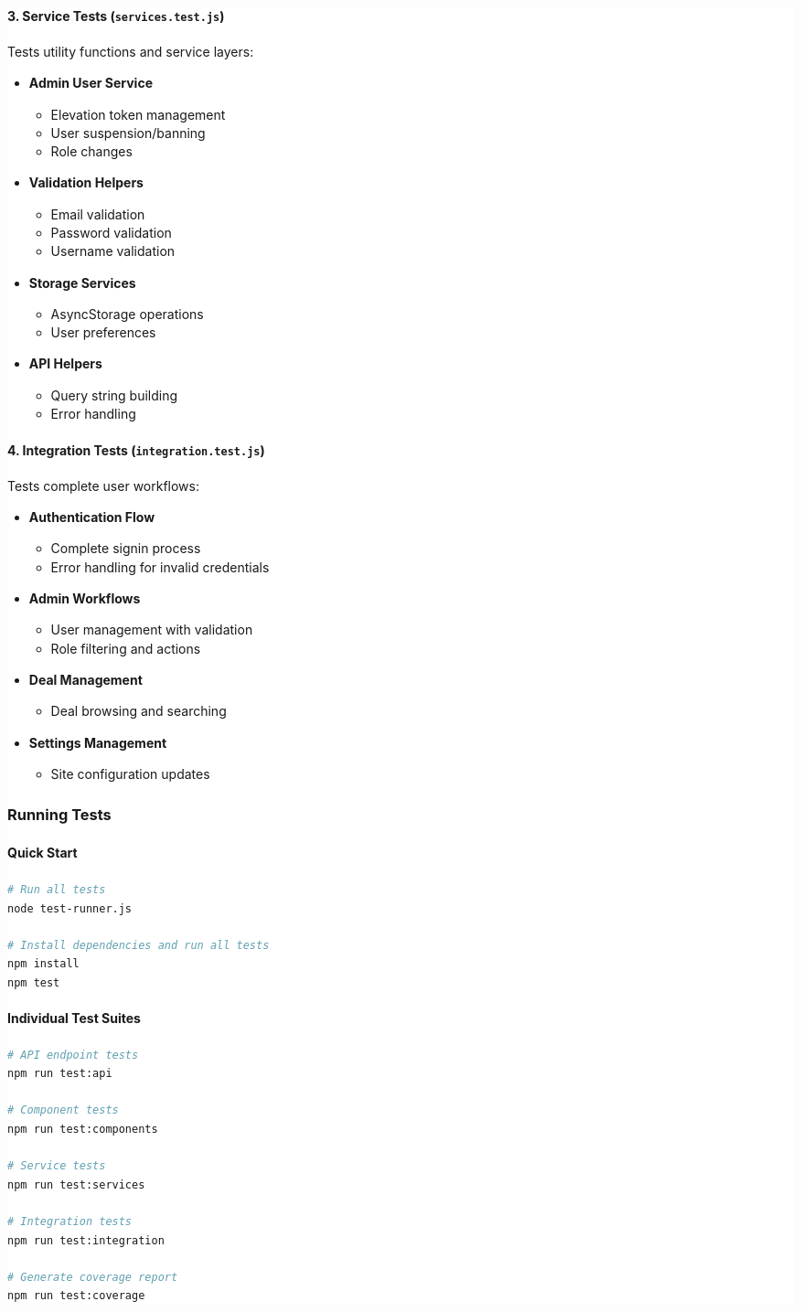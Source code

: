 #### 3. Service Tests (`services.test.js`)
Tests utility functions and service layers:

- **Admin User Service**
  - Elevation token management
  - User suspension/banning
  - Role changes

- **Validation Helpers**
  - Email validation
  - Password validation
  - Username validation

- **Storage Services**
  - AsyncStorage operations
  - User preferences

- **API Helpers**
  - Query string building
  - Error handling

#### 4. Integration Tests (`integration.test.js`)
Tests complete user workflows:

- **Authentication Flow**
  - Complete signin process
  - Error handling for invalid credentials

- **Admin Workflows**
  - User management with validation
  - Role filtering and actions

- **Deal Management**
  - Deal browsing and searching

- **Settings Management**
  - Site configuration updates

### Running Tests

#### Quick Start
```bash
# Run all tests
node test-runner.js

# Install dependencies and run all tests
npm install
npm test
```

#### Individual Test Suites
```bash
# API endpoint tests
npm run test:api

# Component tests
npm run test:components

# Service tests  
npm run test:services

# Integration tests
npm run test:integration

# Generate coverage report
npm run test:coverage
```
